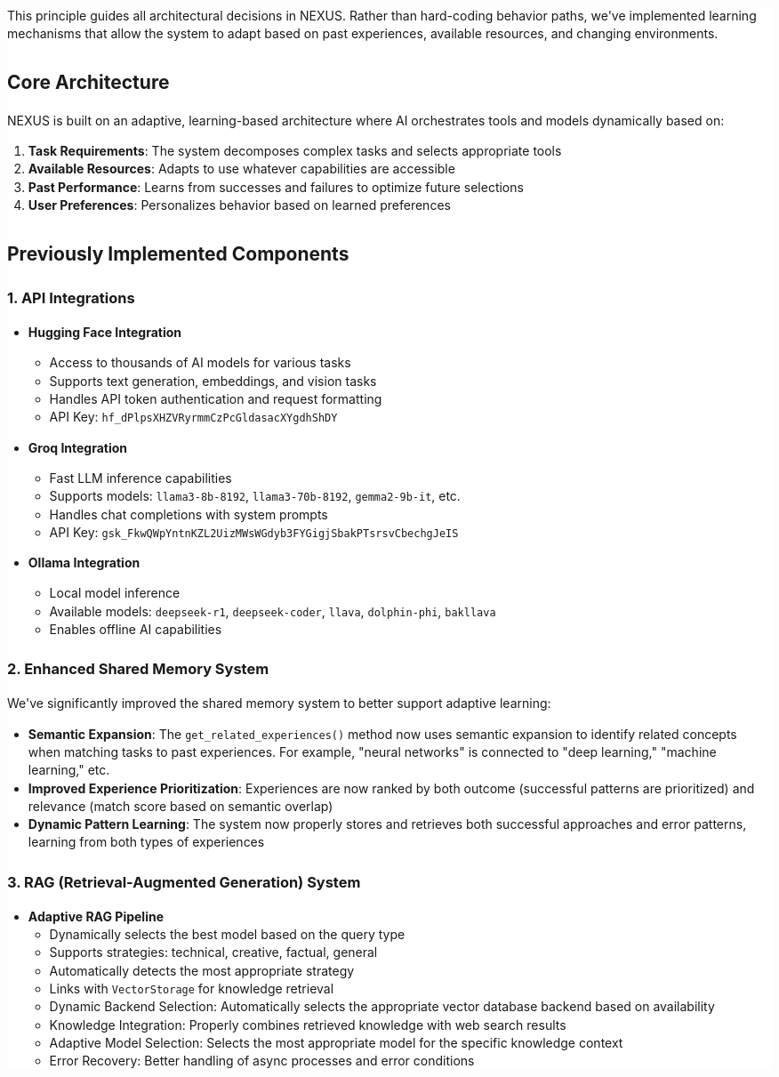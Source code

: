 This principle guides all architectural decisions in NEXUS. Rather than hard-coding behavior paths, we've implemented learning mechanisms that allow the system to adapt based on past experiences, available resources, and changing environments.

## Core Architecture

NEXUS is built on an adaptive, learning-based architecture where AI orchestrates tools and models dynamically based on:

1. **Task Requirements**: The system decomposes complex tasks and selects appropriate tools
2. **Available Resources**: Adapts to use whatever capabilities are accessible
3. **Past Performance**: Learns from successes and failures to optimize future selections
4. **User Preferences**: Personalizes behavior based on learned preferences

## Previously Implemented Components

### 1. API Integrations

- **Hugging Face Integration**
  - Access to thousands of AI models for various tasks
  - Supports text generation, embeddings, and vision tasks
  - Handles API token authentication and request formatting
  - API Key: `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`

- **Groq Integration**
  - Fast LLM inference capabilities
  - Supports models: `llama3-8b-8192`, `llama3-70b-8192`, `gemma2-9b-it`, etc.
  - Handles chat completions with system prompts
  - API Key: `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`

- **Ollama Integration**
  - Local model inference
  - Available models: `deepseek-r1`, `deepseek-coder`, `llava`, `dolphin-phi`, `bakllava`
  - Enables offline AI capabilities

### 2. Enhanced Shared Memory System

We've significantly improved the shared memory system to better support adaptive learning:

- **Semantic Expansion**: The `get_related_experiences()` method now uses semantic expansion to identify related concepts when matching tasks to past experiences. For example, "neural networks" is connected to "deep learning," "machine learning," etc.
- **Improved Experience Prioritization**: Experiences are now ranked by both outcome (successful patterns are prioritized) and relevance (match score based on semantic overlap)
- **Dynamic Pattern Learning**: The system now properly stores and retrieves both successful approaches and error patterns, learning from both types of experiences

### 3. RAG (Retrieval-Augmented Generation) System

- **Adaptive RAG Pipeline**
  - Dynamically selects the best model based on the query type
  - Supports strategies: technical, creative, factual, general
  - Automatically detects the most appropriate strategy
  - Links with `VectorStorage` for knowledge retrieval
  - Dynamic Backend Selection: Automatically selects the appropriate vector database backend based on availability
  - Knowledge Integration: Properly combines retrieved knowledge with web search results
  - Adaptive Model Selection: Selects the most appropriate model for the specific knowledge context
  - Error Recovery: Better handling of async processes and error conditions

